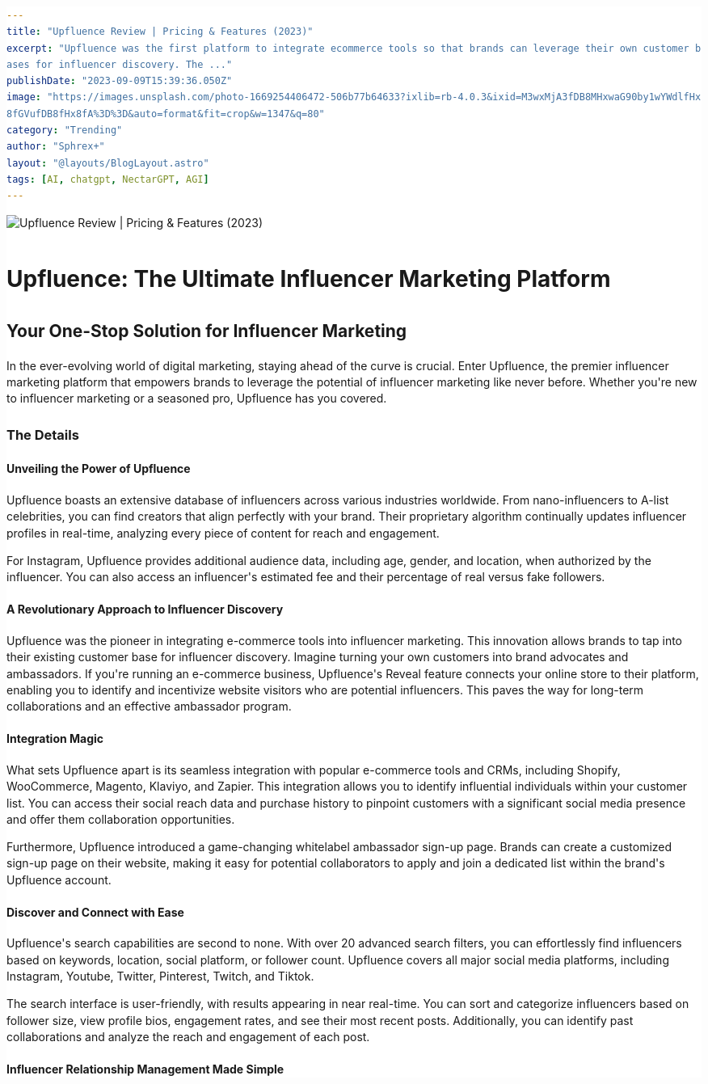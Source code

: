 ```yaml
---
title: "Upfluence Review | Pricing & Features (2023)"
excerpt: "Upfluence was the first platform to integrate ecommerce tools so that brands can leverage their own customer bases for influencer discovery. The ..."
publishDate: "2023-09-09T15:39:36.050Z"
image: "https://images.unsplash.com/photo-1669254406472-506b77b64633?ixlib=rb-4.0.3&ixid=M3wxMjA3fDB8MHxwaG90by1wYWdlfHx8fGVufDB8fHx8fA%3D%3D&auto=format&fit=crop&w=1347&q=80"
category: "Trending"
author: "Sphrex+"
layout: "@layouts/BlogLayout.astro"
tags: [AI, chatgpt, NectarGPT, AGI]
---
```


<img src="https://images.unsplash.com/photo-1669254406472-506b77b64633?ixlib=rb-4.0.3&ixid=M3wxMjA3fDB8MHxwaG90by1wYWdlfHx8fGVufDB8fHx8fA%3D%3D&auto=format&fit=crop&w=1347&q=80" alt="Upfluence Review | Pricing & Features (2023)" />

<h1 id="upfluence-the-ultimate-influencer-marketing-platform">Upfluence: The Ultimate Influencer Marketing Platform</h1>
<h2 id="your-one-stop-solution-for-influencer-marketing">Your One-Stop Solution for Influencer Marketing</h2>
<p>In the ever-evolving world of digital marketing, staying ahead of the curve is crucial. Enter Upfluence, the premier influencer marketing platform that empowers brands to leverage the potential of influencer marketing like never before. Whether you&#39;re new to influencer marketing or a seasoned pro, Upfluence has you covered.</p>
<h3 id="the-details">The Details</h3>
<h4 id="unveiling-the-power-of-upfluence">Unveiling the Power of Upfluence</h4>
<p>Upfluence boasts an extensive database of influencers across various industries worldwide. From nano-influencers to A-list celebrities, you can find creators that align perfectly with your brand. Their proprietary algorithm continually updates influencer profiles in real-time, analyzing every piece of content for reach and engagement.</p>
<p>For Instagram, Upfluence provides additional audience data, including age, gender, and location, when authorized by the influencer. You can also access an influencer&#39;s estimated fee and their percentage of real versus fake followers.</p>
<h4 id="a-revolutionary-approach-to-influencer-discovery">A Revolutionary Approach to Influencer Discovery</h4>
<p>Upfluence was the pioneer in integrating e-commerce tools into influencer marketing. This innovation allows brands to tap into their existing customer base for influencer discovery. Imagine turning your own customers into brand advocates and ambassadors. If you&#39;re running an e-commerce business, Upfluence&#39;s Reveal feature connects your online store to their platform, enabling you to identify and incentivize website visitors who are potential influencers. This paves the way for long-term collaborations and an effective ambassador program.</p>
<h4 id="integration-magic">Integration Magic</h4>
<p>What sets Upfluence apart is its seamless integration with popular e-commerce tools and CRMs, including Shopify, WooCommerce, Magento, Klaviyo, and Zapier. This integration allows you to identify influential individuals within your customer list. You can access their social reach data and purchase history to pinpoint customers with a significant social media presence and offer them collaboration opportunities.</p>
<p>Furthermore, Upfluence introduced a game-changing whitelabel ambassador sign-up page. Brands can create a customized sign-up page on their website, making it easy for potential collaborators to apply and join a dedicated list within the brand&#39;s Upfluence account.</p>
<h4 id="discover-and-connect-with-ease">Discover and Connect with Ease</h4>
<p>Upfluence&#39;s search capabilities are second to none. With over 20 advanced search filters, you can effortlessly find influencers based on keywords, location, social platform, or follower count. Upfluence covers all major social media platforms, including Instagram, Youtube, Twitter, Pinterest, Twitch, and Tiktok.</p>
<p>The search interface is user-friendly, with results appearing in near real-time. You can sort and categorize influencers based on follower size, view profile bios, engagement rates, and see their most recent posts. Additionally, you can identify past collaborations and analyze the reach and engagement of each post.</p>
<h4 id="influencer-relationship-management-made-simple">Influencer Relationship Management Made Simple</h4>